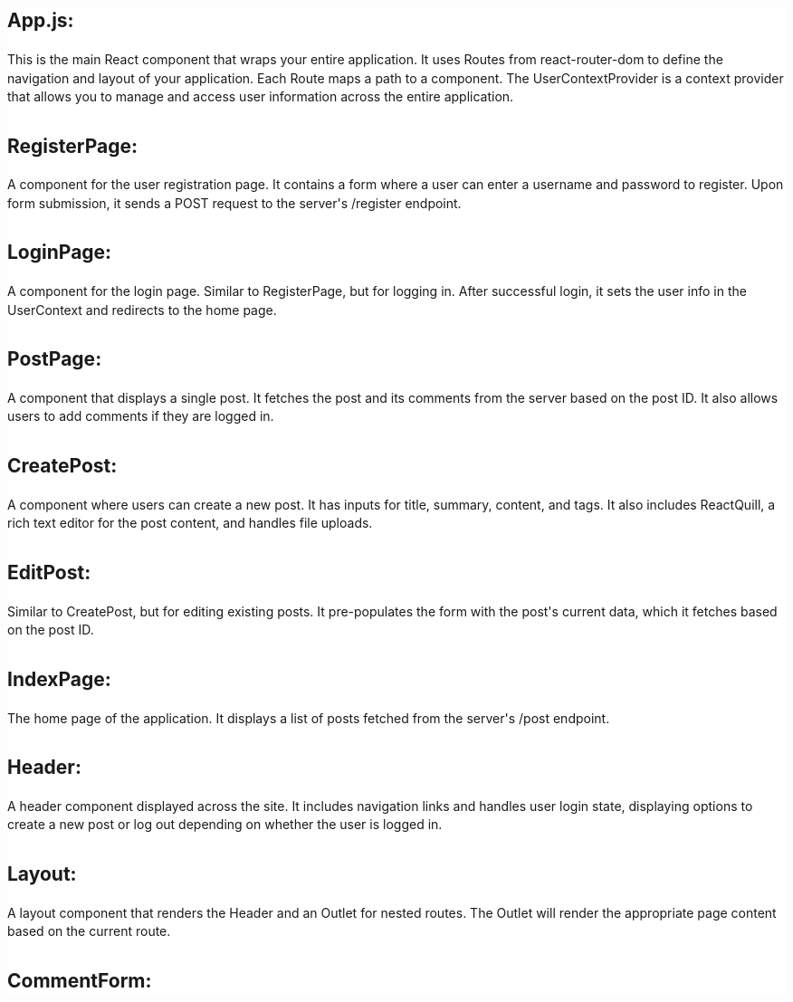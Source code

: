 ## App.js:

This is the main React component that wraps your entire application. It uses Routes from react-router-dom to define the navigation and layout of your application. Each Route maps a path to a component. The UserContextProvider is a context provider that allows you to manage and access user information across the entire application.

## RegisterPage:

A component for the user registration page. It contains a form where a user can enter a username and password to register. Upon form submission, it sends a POST request to the server's /register endpoint.

## LoginPage:

A component for the login page. Similar to RegisterPage, but for logging in. After successful login, it sets the user info in the UserContext and redirects to the home page.

## PostPage:

A component that displays a single post. It fetches the post and its comments from the server based on the post ID. It also allows users to add comments if they are logged in.

## CreatePost:

A component where users can create a new post. It has inputs for title, summary, content, and tags. It also includes ReactQuill, a rich text editor for the post content, and handles file uploads.

## EditPost:

Similar to CreatePost, but for editing existing posts. It pre-populates the form with the post's current data, which it fetches based on the post ID.

## IndexPage:

The home page of the application. It displays a list of posts fetched from the server's /post endpoint.

## Header:

A header component displayed across the site. It includes navigation links and handles user login state, displaying options to create a new post or log out depending on whether the user is logged in.

## Layout:

A layout component that renders the Header and an Outlet for nested routes. The Outlet will render the appropriate page content based on the current route.

## CommentForm:
